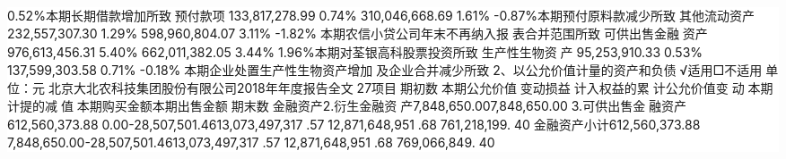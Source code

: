 0.52%本期长期借款增加所致
预付款项
133,817,278.99
0.74%
310,046,668.69
1.61%
-0.87%本期预付原料款减少所致
其他流动资产
232,557,307.30
1.29%
598,960,804.07
3.11%
-1.82%
本期农信小贷公司年末不再纳入报
表合并范围所致
可供出售金融
资产
976,613,456.31
5.40%
662,011,382.05
3.44%
1.96%本期对荃银高科股票投资所致
生产性生物资
产
95,253,910.33
0.53%
137,599,303.58
0.71%
-0.18%
本期企业处置生产性生物资产增加
及企业合并减少所致
2、以公允价值计量的资产和负债
√适用□不适用
单位：元
北京大北农科技集团股份有限公司2018年年度报告全文
27项目
期初数
本期公允价值
变动损益
计入权益的累
计公允价值变
动
本期计提的减
值
本期购买金额本期出售金额
期末数
金融资产2.衍生金融资
产7,848,650.007,848,650.00
3.可供出售金
融资产
612,560,373.88
0.00-28,507,501.4613,073,497,317
.57
12,871,648,951
.68
761,218,199.
40
金融资产小计612,560,373.88
7,848,650.00-28,507,501.4613,073,497,317
.57
12,871,648,951
.68
769,066,849.
40